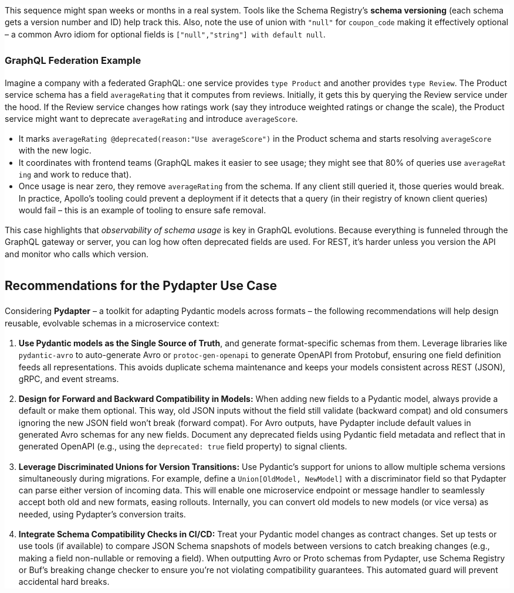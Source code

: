 This sequence might span weeks or months in a real system. Tools like the Schema Registry’s **schema versioning** (each schema gets a version number and ID) help track this. Also, note the use of union with `"null"` for `coupon_code` making it effectively optional – a common Avro idiom for optional fields is `["null","string"] with default null`.

### GraphQL Federation Example

Imagine a company with a federated GraphQL: one service provides `type Product` and another provides `type Review`. The Product service schema has a field `averageRating` that it computes from reviews. Initially, it gets this by querying the Review service under the hood. If the Review service changes how ratings work (say they introduce weighted ratings or change the scale), the Product service might want to deprecate `averageRating` and introduce `averageScore`.

* It marks `averageRating @deprecated(reason:"Use averageScore")` in the Product schema and starts resolving `averageScore` with the new logic.
* It coordinates with frontend teams (GraphQL makes it easier to see usage; they might see that 80% of queries use `averageRating` and work to reduce that).
* Once usage is near zero, they remove `averageRating` from the schema. If any client still queried it, those queries would break. In practice, Apollo’s tooling could prevent a deployment if it detects that a query (in their registry of known client queries) would fail – this is an example of tooling to ensure safe removal.

This case highlights that *observability of schema usage* is key in GraphQL evolutions. Because everything is funneled through the GraphQL gateway or server, you can log how often deprecated fields are used. For REST, it’s harder unless you version the API and monitor who calls which version.

## Recommendations for the Pydapter Use Case

Considering **Pydapter** – a toolkit for adapting Pydantic models across formats – the following recommendations will help design reusable, evolvable schemas in a microservice context:

1. **Use Pydantic models as the Single Source of Truth**, and generate format-specific schemas from them. Leverage libraries like `pydantic-avro` to auto-generate Avro or `protoc-gen-openapi` to generate OpenAPI from Protobuf, ensuring one field definition feeds all representations. This avoids duplicate schema maintenance and keeps your models consistent across REST (JSON), gRPC, and event streams.

2. **Design for Forward and Backward Compatibility in Models:** When adding new fields to a Pydantic model, always provide a default or make them optional. This way, old JSON inputs without the field still validate (backward compat) and old consumers ignoring the new JSON field won’t break (forward compat). For Avro outputs, have Pydapter include default values in generated Avro schemas for any new fields. Document any deprecated fields using Pydantic field metadata and reflect that in generated OpenAPI (e.g., using the `deprecated: true` field property) to signal clients.

3. **Leverage Discriminated Unions for Version Transitions:** Use Pydantic’s support for unions to allow multiple schema versions simultaneously during migrations. For example, define a `Union[OldModel, NewModel]` with a discriminator field so that Pydapter can parse either version of incoming data. This will enable one microservice endpoint or message handler to seamlessly accept both old and new formats, easing rollouts. Internally, you can convert old models to new models (or vice versa) as needed, using Pydapter’s conversion traits.

4. **Integrate Schema Compatibility Checks in CI/CD:** Treat your Pydantic model changes as contract changes. Set up tests or use tools (if available) to compare JSON Schema snapshots of models between versions to catch breaking changes (e.g., making a field non-nullable or removing a field). When outputting Avro or Proto schemas from Pydapter, use Schema Registry or Buf’s breaking change checker to ensure you’re not violating compatibility guarantees. This automated guard will prevent accidental hard breaks.
